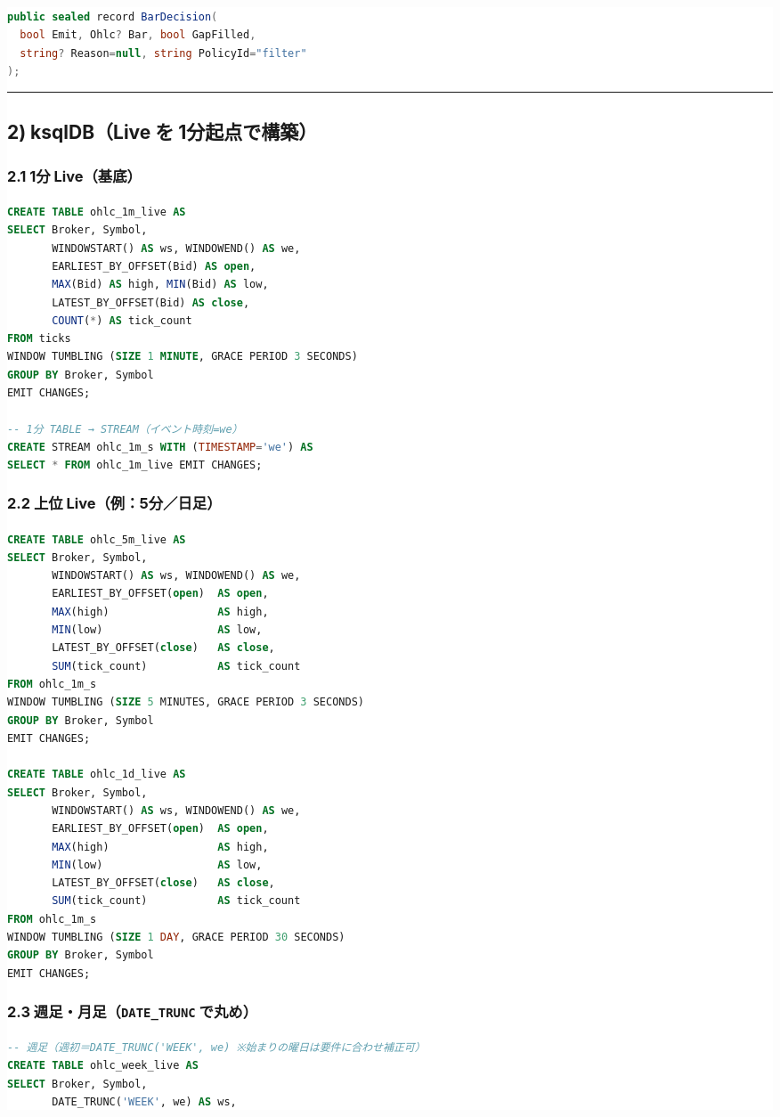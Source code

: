 ```csharp
public sealed record BarDecision(
  bool Emit, Ohlc? Bar, bool GapFilled,
  string? Reason=null, string PolicyId="filter"
);
```

---

## 2) ksqlDB（Live を 1分起点で構築）
### 2.1 1分 Live（基底）
```sql
CREATE TABLE ohlc_1m_live AS
SELECT Broker, Symbol,
       WINDOWSTART() AS ws, WINDOWEND() AS we,
       EARLIEST_BY_OFFSET(Bid) AS open,
       MAX(Bid) AS high, MIN(Bid) AS low,
       LATEST_BY_OFFSET(Bid) AS close,
       COUNT(*) AS tick_count
FROM ticks
WINDOW TUMBLING (SIZE 1 MINUTE, GRACE PERIOD 3 SECONDS)
GROUP BY Broker, Symbol
EMIT CHANGES;

-- 1分 TABLE → STREAM（イベント時刻=we）
CREATE STREAM ohlc_1m_s WITH (TIMESTAMP='we') AS
SELECT * FROM ohlc_1m_live EMIT CHANGES;
```
### 2.2 上位 Live（例：5分／日足）
```sql
CREATE TABLE ohlc_5m_live AS
SELECT Broker, Symbol,
       WINDOWSTART() AS ws, WINDOWEND() AS we,
       EARLIEST_BY_OFFSET(open)  AS open,
       MAX(high)                 AS high,
       MIN(low)                  AS low,
       LATEST_BY_OFFSET(close)   AS close,
       SUM(tick_count)           AS tick_count
FROM ohlc_1m_s
WINDOW TUMBLING (SIZE 5 MINUTES, GRACE PERIOD 3 SECONDS)
GROUP BY Broker, Symbol
EMIT CHANGES;

CREATE TABLE ohlc_1d_live AS
SELECT Broker, Symbol,
       WINDOWSTART() AS ws, WINDOWEND() AS we,
       EARLIEST_BY_OFFSET(open)  AS open,
       MAX(high)                 AS high,
       MIN(low)                  AS low,
       LATEST_BY_OFFSET(close)   AS close,
       SUM(tick_count)           AS tick_count
FROM ohlc_1m_s
WINDOW TUMBLING (SIZE 1 DAY, GRACE PERIOD 30 SECONDS)
GROUP BY Broker, Symbol
EMIT CHANGES;
```
### 2.3 週足・月足（`DATE_TRUNC` で丸め）
```sql
-- 週足（週初＝DATE_TRUNC('WEEK', we) ※始まりの曜日は要件に合わせ補正可）
CREATE TABLE ohlc_week_live AS
SELECT Broker, Symbol,
       DATE_TRUNC('WEEK', we) AS ws,
```
